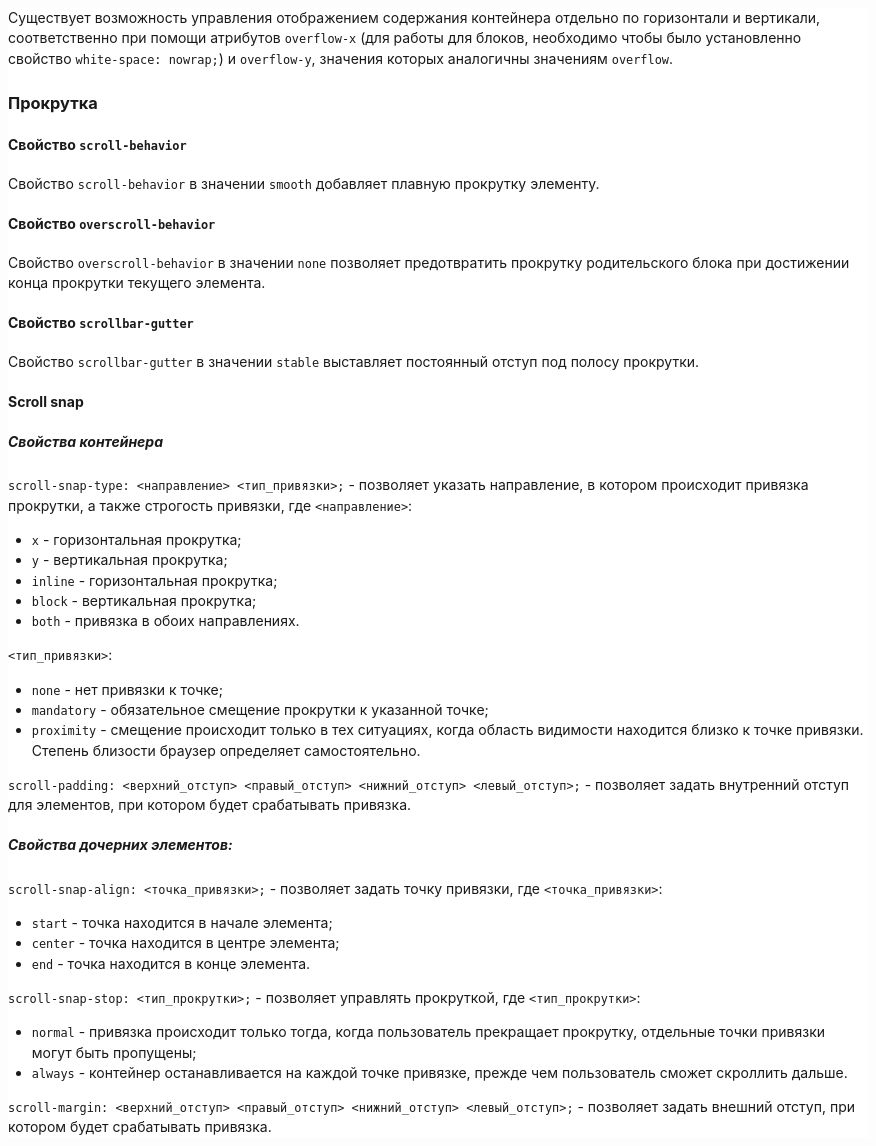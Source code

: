 Существует возможность управления отображением содержания контейнера отдельно по горизонтали и вертикали, соответственно при помощи атрибутов `overflow-x` (для работы для блоков, необходимо чтобы было установленно свойство `white-space: nowrap;`) и `overflow-y`, значения которых аналогичны значениям `overflow`.

### Прокрутка

#### Свойство `scroll-behavior`

Свойство `scroll-behavior` в значении `smooth` добавляет плавную прокрутку элементу.

#### Свойство `overscroll-behavior`

Свойство `overscroll-behavior` в значении `none` позволяет предотвратить прокрутку родительского блока при достижении конца прокрутки текущего элемента.

#### Свойство `scrollbar-gutter`

Свойство `scrollbar-gutter` в значении `stable` выставляет постоянный отступ под полосу прокрутки.

#### Scroll snap

##### Свойства контейнера

`scroll-snap-type: <направление> <тип_привязки>;` - позволяет указать направление, в котором происходит привязка прокрутки, а также строгость привязки, где `<направление>`:
- `x` - горизонтальная прокрутка;
- `y` - вертикальная прокрутка;
- `inline` - горизонтальная прокрутка;
- `block` - вертикальная прокрутка;
- `both` - привязка в обоих направлениях.

`<тип_привязки>`:
- `none` - нет привязки к точке;
- `mandatory` - обязательное смещение прокрутки к указанной точке;
- `proximity` - смещение происходит только в тех ситуациях, когда область видимости находится близко к точке привязки. Степень близости браузер определяет самостоятельно.

`scroll-padding: <верхний_отступ> <правый_отступ> <нижний_отступ> <левый_отступ>;` - позволяет задать внутренний отступ для элементов, при котором будет срабатывать привязка.

##### Свойства дочерних элементов:

`scroll-snap-align: <точка_привязки>;` - позволяет задать точку привязки, где `<точка_привязки>`:
- `start` - точка находится в начале элемента;
- `center` - точка находится в центре элемента;
- `end` - точка находится в конце элемента.

`scroll-snap-stop: <тип_прокрутки>;` - позволяет управлять прокруткой, где `<тип_прокрутки>`:
- `normal` - привязка происходит только тогда, когда пользователь прекращает прокрутку, отдельные точки привязки могут быть пропущены;
- `always` - контейнер останавливается на каждой точке привязке, прежде чем пользователь сможет скроллить дальше.

`scroll-margin: <верхний_отступ> <правый_отступ> <нижний_отступ> <левый_отступ>;` - позволяет задать внешний отступ, при котором будет срабатывать привязка.
